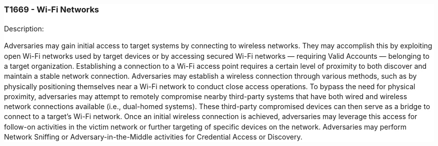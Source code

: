 
### T1669 - Wi-Fi Networks

Description:

Adversaries may gain initial access to target systems by connecting to wireless networks. They may accomplish this by exploiting open Wi-Fi networks used by target devices or by accessing secured Wi-Fi networks — requiring Valid Accounts — belonging to a target organization. Establishing a connection to a Wi-Fi access point requires a certain level of proximity to both discover and maintain a stable network connection. Adversaries may establish a wireless connection through various methods, such as by physically positioning themselves near a Wi-Fi network to conduct close access operations. To bypass the need for physical proximity, adversaries may attempt to remotely compromise nearby third-party systems that have both wired and wireless network connections available (i.e., dual-homed systems). These third-party compromised devices can then serve as a bridge to connect to a target’s Wi-Fi network. Once an initial wireless connection is achieved, adversaries may leverage this access for follow-on activities in the victim network or further targeting of specific devices on the network. Adversaries may perform Network Sniffing or Adversary-in-the-Middle activities for Credential Access or Discovery.

